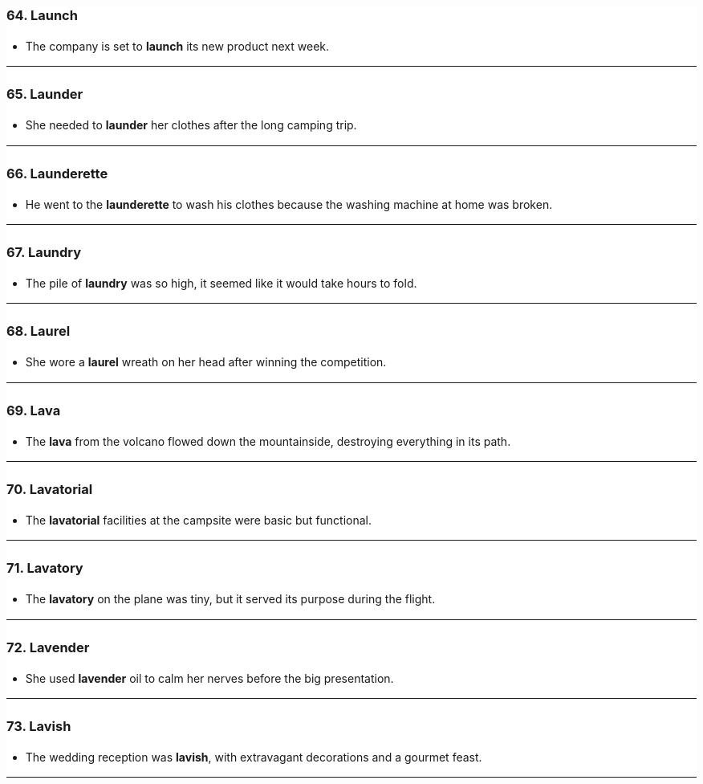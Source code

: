 ### 64. **Launch**  
- The company is set to **launch** its new product next week.  

---

### 65. **Launder**  
- She needed to **launder** her clothes after the long camping trip.  

---

### 66. **Launderette**  
- He went to the **launderette** to wash his clothes because the washing machine at home was broken.  

---

### 67. **Laundry**  
- The pile of **laundry** was so high, it seemed like it would take hours to fold.  

---

### 68. **Laurel**  
- She wore a **laurel** wreath on her head after winning the competition.  

---

### 69. **Lava**  
- The **lava** from the volcano flowed down the mountainside, destroying everything in its path.  

---

### 70. **Lavatorial**  
- The **lavatorial** facilities at the campsite were basic but functional.  

---

### 71. **Lavatory**  
- The **lavatory** on the plane was tiny, but it served its purpose during the flight.  

---

### 72. **Lavender**  
- She used **lavender** oil to calm her nerves before the big presentation.  

---

### 73. **Lavish**  
- The wedding reception was **lavish**, with extravagant decorations and a gourmet feast.  

---
